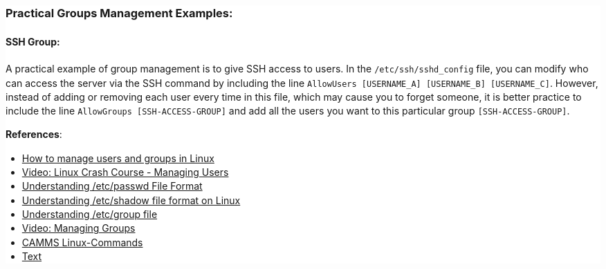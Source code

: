

### Practical Groups Management Examples:

#### **SSH Group**:
A practical example of group management is to give SSH access to users. In the `/etc/ssh/sshd_config` file, you can modify who can access the server via the SSH command by including the line `AllowUsers [USERNAME_A] [USERNAME_B] [USERNAME_C]`. However, instead of adding or removing each user every time in this file, which may cause you to forget someone, it is better practice to include the line `AllowGroups [SSH-ACCESS-GROUP]` and add all the users you want to this particular group `[SSH-ACCESS-GROUP]`.


 
 
 
**References**: 
- [How to manage users and groups in Linux](https://www.redhat.com/sysadmin/linux-user-group-management)
- [Video: Linux Crash Course - Managing Users](https://www.youtube.com/watch?v=19WOD84JFxA)
- [Understanding /etc/passwd File Format](https://www.cyberciti.biz/faq/understanding-etcpasswd-file-format/)
- [Understanding /etc/shadow file format on Linux](https://www.cyberciti.biz/faq/understanding-etcshadow-file/)
- [Understanding /etc/group file](https://www.thegeekdiary.com/etcgroup-file-explained/)
- [Video: Managing Groups](https://www.youtube.com/watch?v=GnlgAD8-GhE)
- [CAMMS Linux-Commands](https://github.com/jasonjamsden/CAMMS_Tutorials/tree/main/Linux-Commands)
- [Text](https:///.com)
